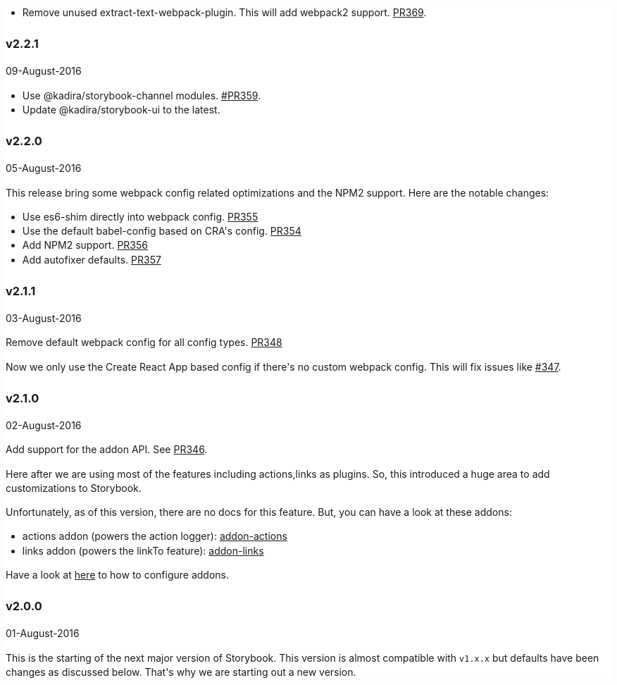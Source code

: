 * Remove unused extract-text-webpack-plugin. This will add webpack2 support. [PR369](https://github.com/storybooks/react-storybook/pull/369).

### v2.2.1
09-August-2016

* Use @kadira/storybook-channel modules. [#PR359](https://github.com/storybooks/react-storybook/pull/359).
* Update @kadira/storybook-ui to the latest.

### v2.2.0
05-August-2016

This release bring some webpack config related optimizations and the NPM2 support. Here are the notable changes:

* Use es6-shim directly into webpack config. [PR355](https://github.com/storybooks/react-storybook/pull/355)
* Use the default babel-config based on CRA's config. [PR354](https://github.com/storybooks/react-storybook/pull/354)
* Add NPM2 support. [PR356](https://github.com/storybooks/react-storybook/pull/356)
* Add autofixer defaults. [PR357](https://github.com/storybooks/react-storybook/pull/357)

### v2.1.1
03-August-2016

Remove default webpack config for all config types. [PR348](https://github.com/storybooks/react-storybook/pull/348)

Now we only use the Create React App based config if there's no custom webpack config.
This will fix issues like [#347](https://github.com/storybooks/react-storybook/issues/347).

### v2.1.0
02-August-2016

Add support for the addon API. See [PR346](https://github.com/storybooks/react-storybook/pull/346).

Here after we are using most of the features including actions,links as plugins.
So, this introduced a huge area to add customizations to Storybook.

Unfortunately, as of this version, there are no docs for this feature. But, you can have a look at these addons:

* actions addon (powers the action logger): [addon-actions](https://github.com/kadirahq/storybook-addon-actions)
* links addon (powers the linkTo feature): [addon-links](https://github.com/kadirahq/storybook-addon-links)

Have a look at [here](https://github.com/storybooks/react-storybook/blob/master/src/server/config.js#L88) to how to configure addons.

### v2.0.0
01-August-2016

This is the starting of the next major version of Storybook. This version is almost compatible with `v1.x.x` but defaults have been changes as discussed below. That's why we are starting out a new version.
